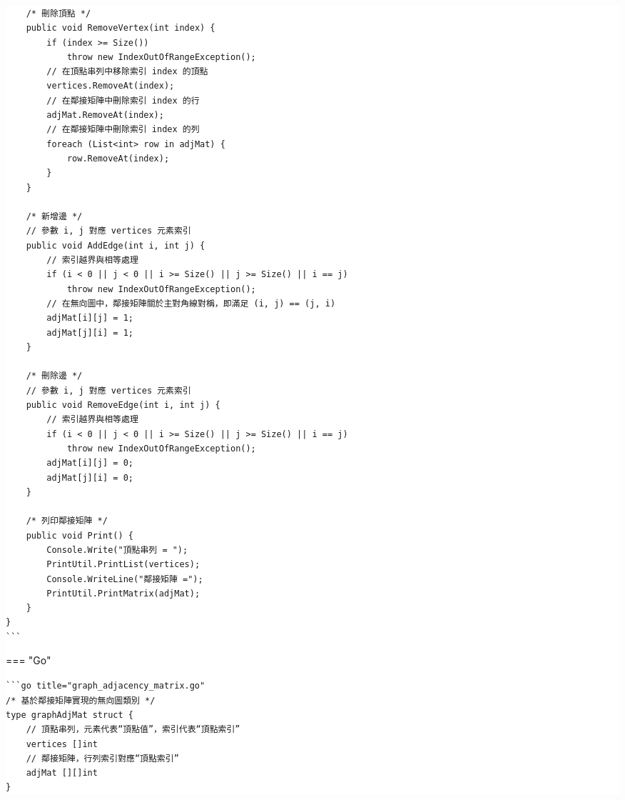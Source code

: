         /* 刪除頂點 */
        public void RemoveVertex(int index) {
            if (index >= Size())
                throw new IndexOutOfRangeException();
            // 在頂點串列中移除索引 index 的頂點
            vertices.RemoveAt(index);
            // 在鄰接矩陣中刪除索引 index 的行
            adjMat.RemoveAt(index);
            // 在鄰接矩陣中刪除索引 index 的列
            foreach (List<int> row in adjMat) {
                row.RemoveAt(index);
            }
        }

        /* 新增邊 */
        // 參數 i, j 對應 vertices 元素索引
        public void AddEdge(int i, int j) {
            // 索引越界與相等處理
            if (i < 0 || j < 0 || i >= Size() || j >= Size() || i == j)
                throw new IndexOutOfRangeException();
            // 在無向圖中，鄰接矩陣關於主對角線對稱，即滿足 (i, j) == (j, i)
            adjMat[i][j] = 1;
            adjMat[j][i] = 1;
        }

        /* 刪除邊 */
        // 參數 i, j 對應 vertices 元素索引
        public void RemoveEdge(int i, int j) {
            // 索引越界與相等處理
            if (i < 0 || j < 0 || i >= Size() || j >= Size() || i == j)
                throw new IndexOutOfRangeException();
            adjMat[i][j] = 0;
            adjMat[j][i] = 0;
        }

        /* 列印鄰接矩陣 */
        public void Print() {
            Console.Write("頂點串列 = ");
            PrintUtil.PrintList(vertices);
            Console.WriteLine("鄰接矩陣 =");
            PrintUtil.PrintMatrix(adjMat);
        }
    }
    ```

=== "Go"

    ```go title="graph_adjacency_matrix.go"
    /* 基於鄰接矩陣實現的無向圖類別 */
    type graphAdjMat struct {
        // 頂點串列，元素代表“頂點值”，索引代表“頂點索引”
        vertices []int
        // 鄰接矩陣，行列索引對應“頂點索引”
        adjMat [][]int
    }
